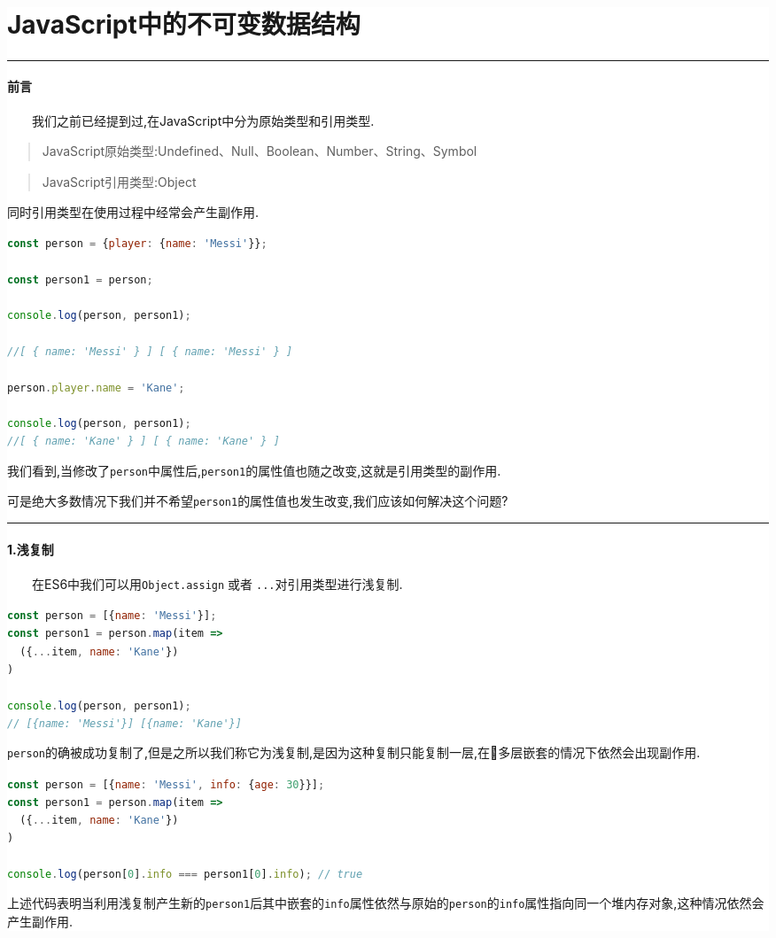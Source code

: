 # JavaScript中的不可变数据结构

---

#### 前言
　　我们之前已经提到过,在JavaScript中分为原始类型和引用类型.
　　
> JavaScript原始类型:Undefined、Null、Boolean、Number、String、Symbol 

> JavaScript引用类型:Object

同时引用类型在使用过程中经常会产生副作用.

```javascript
const person = {player: {name: 'Messi'}};

const person1 = person;

console.log(person, person1);

//[ { name: 'Messi' } ] [ { name: 'Messi' } ]

person.player.name = 'Kane';

console.log(person, person1);
//[ { name: 'Kane' } ] [ { name: 'Kane' } ]
```

我们看到,当修改了`person`中属性后,`person1`的属性值也随之改变,这就是引用类型的副作用.

可是绝大多数情况下我们并不希望`person1`的属性值也发生改变,我们应该如何解决这个问题?

---

#### 1.浅复制

　　在ES6中我们可以用`Object.assign` 或者 `...`对引用类型进行浅复制.

```javascript
const person = [{name: 'Messi'}];
const person1 = person.map(item =>
  ({...item, name: 'Kane'})
)

console.log(person, person1);
// [{name: 'Messi'}] [{name: 'Kane'}]
```

`person`的确被成功复制了,但是之所以我们称它为浅复制,是因为这种复制只能复制一层,在多层嵌套的情况下依然会出现副作用.

```javascript
const person = [{name: 'Messi', info: {age: 30}}];
const person1 = person.map(item =>
  ({...item, name: 'Kane'})
)

console.log(person[0].info === person1[0].info); // true

```
上述代码表明当利用浅复制产生新的`person1`后其中嵌套的`info`属性依然与原始的`person`的`info`属性指向同一个堆内存对象,这种情况依然会产生副作用.
